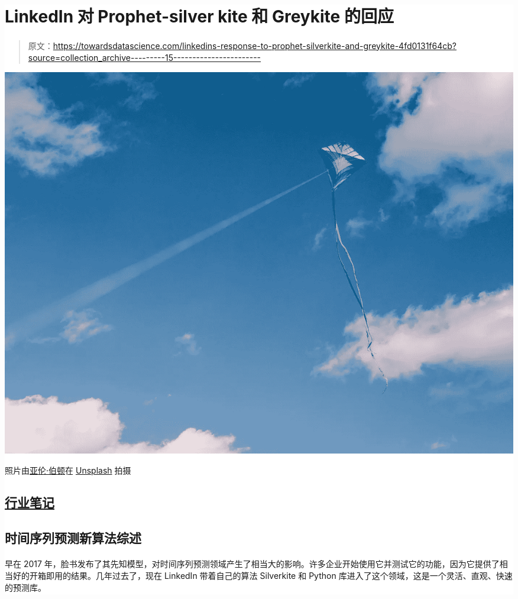 # LinkedIn 对 Prophet-silver kite 和 Greykite 的回应

> 原文：<https://towardsdatascience.com/linkedins-response-to-prophet-silverkite-and-greykite-4fd0131f64cb?source=collection_archive---------15----------------------->

![](img/bc1776ffa08e8a81a0e22ecc2abc2109.png)

照片由[亚伦·伯顿](https://unsplash.com/@aaronburden?utm_source=unsplash&utm_medium=referral&utm_content=creditCopyText)在 [Unsplash](https://unsplash.com/s/photos/kite?utm_source=unsplash&utm_medium=referral&utm_content=creditCopyText) 拍摄

## [行业笔记](https://towardsdatascience.com/tagged/notes-from-industry)

## 时间序列预测新算法综述

早在 2017 年，脸书发布了其先知模型，对时间序列预测领域产生了相当大的影响。许多企业开始使用它并测试它的功能，因为它提供了相当好的开箱即用的结果。几年过去了，现在 LinkedIn 带着自己的算法 Silverkite 和 Python 库进入了这个领域，这是一个灵活、直观、快速的预测库。
